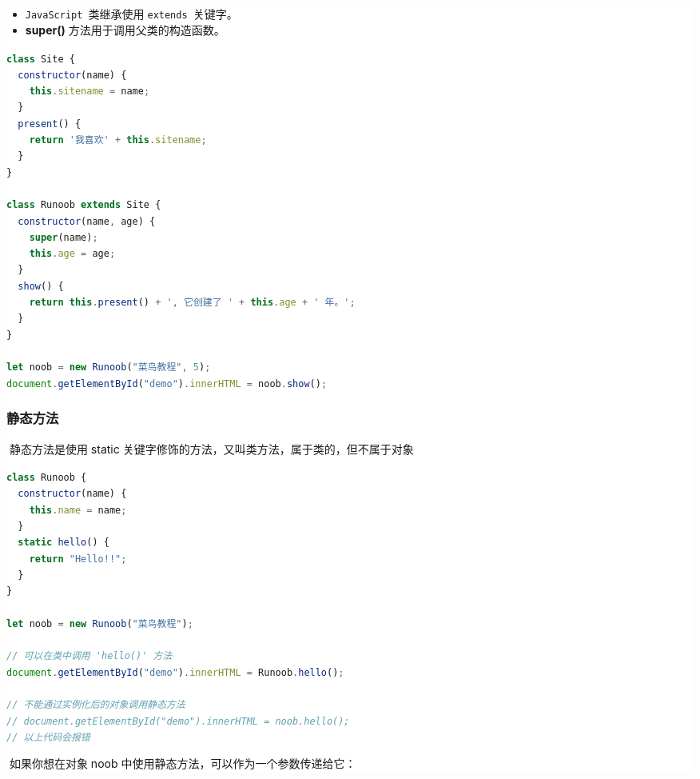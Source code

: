 - `JavaScript `类继承使用 `extends `关键字。
- **super()** 方法用于调用父类的构造函数。

```js
class Site {
  constructor(name) {
    this.sitename = name;
  }
  present() {
    return '我喜欢' + this.sitename;
  }
}
 
class Runoob extends Site {
  constructor(name, age) {
    super(name);
    this.age = age;
  }
  show() {
    return this.present() + ', 它创建了 ' + this.age + ' 年。';
  }
}
 
let noob = new Runoob("菜鸟教程", 5);
document.getElementById("demo").innerHTML = noob.show();
```



### 静态方法

​		静态方法是使用 static 关键字修饰的方法，又叫类方法，属于类的，但不属于对象

```js
class Runoob {
  constructor(name) {
    this.name = name;
  }
  static hello() {
    return "Hello!!";
  }
}
 
let noob = new Runoob("菜鸟教程");
 
// 可以在类中调用 'hello()' 方法
document.getElementById("demo").innerHTML = Runoob.hello();
 
// 不能通过实例化后的对象调用静态方法
// document.getElementById("demo").innerHTML = noob.hello();
// 以上代码会报错
```

​		如果你想在对象 noob 中使用静态方法，可以作为一个参数传递给它：
